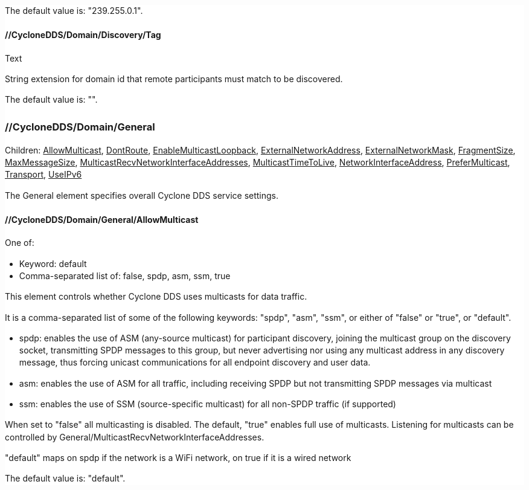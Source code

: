 The default value is: "239.255.0.1".


#### //CycloneDDS/Domain/Discovery/Tag
Text

String extension for domain id that remote participants must match to be
discovered.

The default value is: "".


### //CycloneDDS/Domain/General
Children: [AllowMulticast](#cycloneddsdomaingeneralallowmulticast), [DontRoute](#cycloneddsdomaingeneraldontroute), [EnableMulticastLoopback](#cycloneddsdomaingeneralenablemulticastloopback), [ExternalNetworkAddress](#cycloneddsdomaingeneralexternalnetworkaddress), [ExternalNetworkMask](#cycloneddsdomaingeneralexternalnetworkmask), [FragmentSize](#cycloneddsdomaingeneralfragmentsize), [MaxMessageSize](#cycloneddsdomaingeneralmaxmessagesize), [MulticastRecvNetworkInterfaceAddresses](#cycloneddsdomaingeneralmulticastrecvnetworkinterfaceaddresses), [MulticastTimeToLive](#cycloneddsdomaingeneralmulticasttimetolive), [NetworkInterfaceAddress](#cycloneddsdomaingeneralnetworkinterfaceaddress), [PreferMulticast](#cycloneddsdomaingeneralprefermulticast), [Transport](#cycloneddsdomaingeneraltransport), [UseIPv6](#cycloneddsdomaingeneraluseipv6)


The General element specifies overall Cyclone DDS service settings.


#### //CycloneDDS/Domain/General/AllowMulticast
One of:
* Keyword: default
* Comma-separated list of: false, spdp, asm, ssm, true

This element controls whether Cyclone DDS uses multicasts for data
traffic.

It is a comma-separated list of some of the following keywords: "spdp",
"asm", "ssm", or either of "false" or "true", or "default".

* spdp: enables the use of ASM (any-source multicast) for participant
  discovery, joining the multicast group on the discovery socket, transmitting
  SPDP messages to this group, but never advertising nor using any multicast
  address in any discovery message, thus forcing unicast communications for all
  endpoint discovery and user data.

* asm: enables the use of ASM for all traffic, including receiving SPDP but not
  transmitting SPDP messages via multicast

* ssm: enables the use of SSM (source-specific multicast) for all non-SPDP
  traffic (if supported)

When set to "false" all multicasting is disabled. The default, "true"
enables full use of multicasts. Listening for multicasts can be
controlled by General/MulticastRecvNetworkInterfaceAddresses.

"default" maps on spdp if the network is a WiFi network, on true if it is
a wired network

The default value is: "default".
